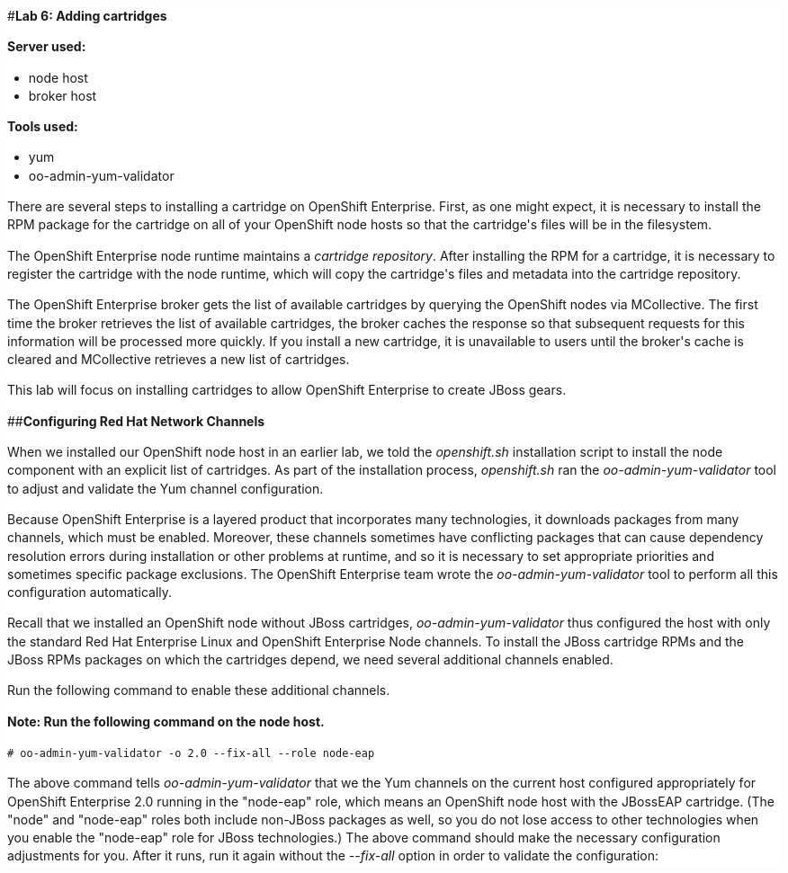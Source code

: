 
#**Lab 6: Adding cartridges**

**Server used:**

* node host
* broker host

**Tools used:**

* yum
* oo-admin-yum-validator

There are several steps to installing a cartridge on OpenShift Enterprise. First, as one might expect, it is necessary to install the RPM package for the cartridge on all of your OpenShift node hosts so that the cartridge's files will be in the filesystem.

The OpenShift Enterprise node runtime maintains a *cartridge repository*. After installing the RPM for a cartridge, it is necessary to register the cartridge with the node runtime, which will copy the cartridge's files and metadata into the cartridge repository.

The OpenShift Enterprise broker gets the list of available cartridges by querying the OpenShift nodes via MCollective. The first time the broker retrieves the list of available cartridges, the broker caches the response so that subsequent requests for this information will be processed more quickly. If you install a new cartridge, it is unavailable to users until the broker's cache is cleared and MCollective retrieves a new list of cartridges. 

This lab will focus on installing cartridges to allow OpenShift Enterprise to create JBoss gears.

##**Configuring Red Hat Network Channels**

When we installed our OpenShift node host in an earlier lab, we told the *openshift.sh* installation script to install the node component with an explicit list of cartridges.  As part of the installation process, *openshift.sh* ran the *oo-admin-yum-validator* tool to adjust and validate the Yum channel configuration.

Because OpenShift Enterprise is a layered product that incorporates many technologies, it downloads packages from many channels, which must be enabled.  Moreover, these channels sometimes have conflicting packages that can cause dependency resolution errors during installation or other problems at runtime, and so it is necessary to set appropriate priorities and sometimes specific package exclusions.  The OpenShift Enterprise team wrote the *oo-admin-yum-validator* tool to perform all this configuration automatically.

Recall that we installed an OpenShift node without JBoss cartridges, *oo-admin-yum-validator* thus configured the host with only the standard Red Hat Enterprise Linux and OpenShift Enterprise Node channels.  To install the JBoss cartridge RPMs and the JBoss RPMs packages on which the cartridges depend, we need several additional channels enabled.

Run the following command to enable these additional channels.

**Note:  Run the following command on the node host.**

	# oo-admin-yum-validator -o 2.0 --fix-all --role node-eap

The above command tells *oo-admin-yum-validator* that we the Yum channels on the current host configured appropriately for OpenShift Enterprise 2.0 running in the "node-eap" role, which means an OpenShift node host with the JBossEAP cartridge.  (The "node" and "node-eap" roles both include non-JBoss packages as well, so you do not lose access to other technologies when you enable the "node-eap" role for JBoss technologies.) The above command should make the necessary configuration adjustments for you.  After it runs, run it again without the *--fix-all* option in order to validate the configuration:
